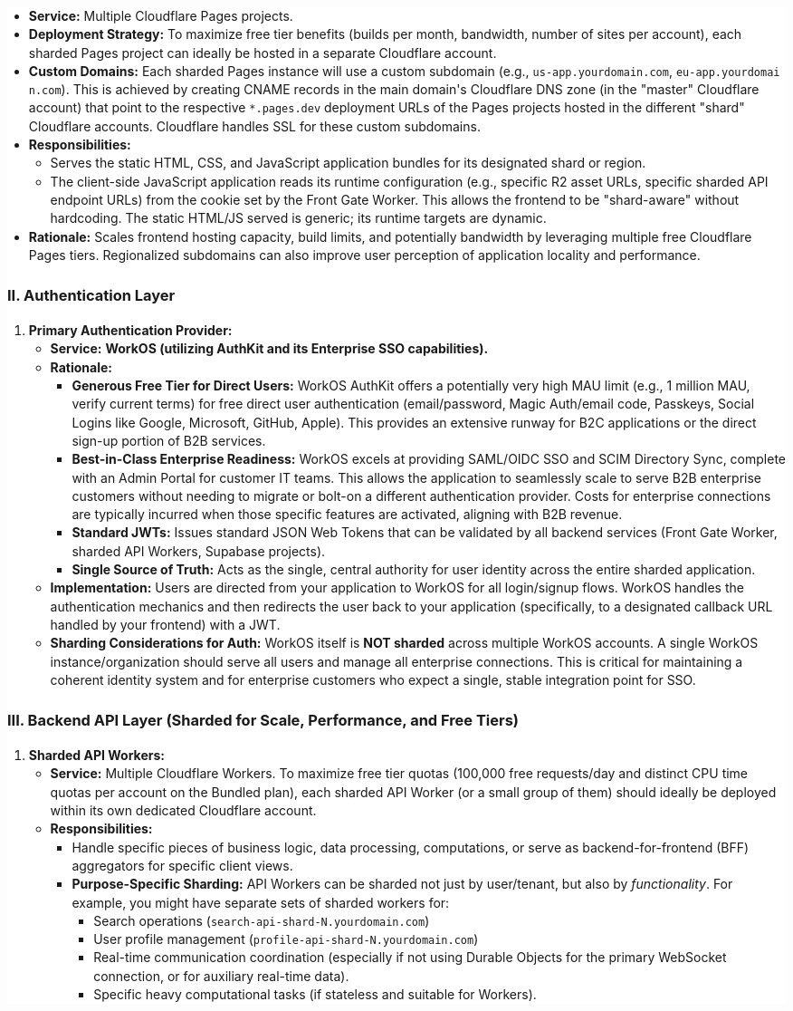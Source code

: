    * **Service:** Multiple Cloudflare Pages projects.  
   * **Deployment Strategy:** To maximize free tier benefits (builds per month, bandwidth, number of sites per account), each sharded Pages project can ideally be hosted in a separate Cloudflare account.  
   * **Custom Domains:** Each sharded Pages instance will use a custom subdomain (e.g., `us-app.yourdomain.com`, `eu-app.yourdomain.com`). This is achieved by creating CNAME records in the main domain's Cloudflare DNS zone (in the "master" Cloudflare account) that point to the respective `*.pages.dev` deployment URLs of the Pages projects hosted in the different "shard" Cloudflare accounts. Cloudflare handles SSL for these custom subdomains.  
   * **Responsibilities:**  
     * Serves the static HTML, CSS, and JavaScript application bundles for its designated shard or region.  
     * The client-side JavaScript application reads its runtime configuration (e.g., specific R2 asset URLs, specific sharded API endpoint URLs) from the cookie set by the Front Gate Worker. This allows the frontend to be "shard-aware" without hardcoding. The static HTML/JS served is generic; its runtime targets are dynamic.  
   * **Rationale:** Scales frontend hosting capacity, build limits, and potentially bandwidth by leveraging multiple free Cloudflare Pages tiers. Regionalized subdomains can also improve user perception of application locality and performance.

### II. Authentication Layer

1. **Primary Authentication Provider:**  
   * **Service:** **WorkOS (utilizing AuthKit and its Enterprise SSO capabilities).**  
   * **Rationale:**  
     * **Generous Free Tier for Direct Users:** WorkOS AuthKit offers a potentially very high MAU limit (e.g., 1 million MAU, verify current terms) for free direct user authentication (email/password, Magic Auth/email code, Passkeys, Social Logins like Google, Microsoft, GitHub, Apple). This provides an extensive runway for B2C applications or the direct sign-up portion of B2B services.  
     * **Best-in-Class Enterprise Readiness:** WorkOS excels at providing SAML/OIDC SSO and SCIM Directory Sync, complete with an Admin Portal for customer IT teams. This allows the application to seamlessly scale to serve B2B enterprise customers without needing to migrate or bolt-on a different authentication provider. Costs for enterprise connections are typically incurred when those specific features are activated, aligning with B2B revenue.  
     * **Standard JWTs:** Issues standard JSON Web Tokens that can be validated by all backend services (Front Gate Worker, sharded API Workers, Supabase projects).  
     * **Single Source of Truth:** Acts as the single, central authority for user identity across the entire sharded application.  
   * **Implementation:** Users are directed from your application to WorkOS for all login/signup flows. WorkOS handles the authentication mechanics and then redirects the user back to your application (specifically, to a designated callback URL handled by your frontend) with a JWT.  
   * **Sharding Considerations for Auth:** WorkOS itself is **NOT sharded** across multiple WorkOS accounts. A single WorkOS instance/organization should serve all users and manage all enterprise connections. This is critical for maintaining a coherent identity system and for enterprise customers who expect a single, stable integration point for SSO.

### III. Backend API Layer (Sharded for Scale, Performance, and Free Tiers)

1. **Sharded API Workers:**  
   * **Service:** Multiple Cloudflare Workers. To maximize free tier quotas (100,000 free requests/day and distinct CPU time quotas per account on the Bundled plan), each sharded API Worker (or a small group of them) should ideally be deployed within its own dedicated Cloudflare account.  
   * **Responsibilities:**  
     * Handle specific pieces of business logic, data processing, computations, or serve as backend-for-frontend (BFF) aggregators for specific client views.  
     * **Purpose-Specific Sharding:** API Workers can be sharded not just by user/tenant, but also by *functionality*. For example, you might have separate sets of sharded workers for:  
       * Search operations (`search-api-shard-N.yourdomain.com`)  
       * User profile management (`profile-api-shard-N.yourdomain.com`)  
       * Real-time communication coordination (especially if not using Durable Objects for the primary WebSocket connection, or for auxiliary real-time data).  
       * Specific heavy computational tasks (if stateless and suitable for Workers).  